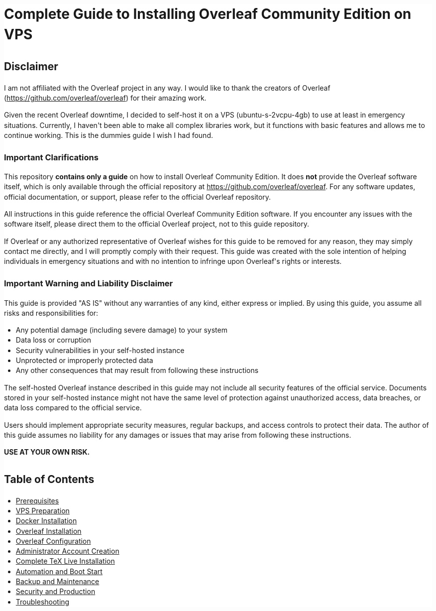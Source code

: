 # Complete Guide to Installing Overleaf Community Edition on VPS

## Disclaimer
I am not affiliated with the Overleaf project in any way. I would like to thank the creators of Overleaf (https://github.com/overleaf/overleaf) for their amazing work.

Given the recent Overleaf downtime, I decided to self-host it on a VPS (ubuntu-s-2vcpu-4gb) to use at least in emergency situations. Currently, I haven't been able to make all complex libraries work, but it functions with basic features and allows me to continue working. This is the dummies guide I wish I had found.

### Important Clarifications
This repository **contains only a guide** on how to install Overleaf Community Edition. It does **not** provide the Overleaf software itself, which is only available through the official repository at https://github.com/overleaf/overleaf. For any software updates, official documentation, or support, please refer to the official Overleaf repository.

All instructions in this guide reference the official Overleaf Community Edition software. If you encounter any issues with the software itself, please direct them to the official Overleaf project, not to this guide repository.

If Overleaf or any authorized representative of Overleaf wishes for this guide to be removed for any reason, they may simply contact me directly, and I will promptly comply with their request. This guide was created with the sole intention of helping individuals in emergency situations and with no intention to infringe upon Overleaf's rights or interests.

### Important Warning and Liability Disclaimer
This guide is provided "AS IS" without any warranties of any kind, either express or implied. By using this guide, you assume all risks and responsibilities for:

- Any potential damage (including severe damage) to your system
- Data loss or corruption 
- Security vulnerabilities in your self-hosted instance
- Unprotected or improperly protected data
- Any other consequences that may result from following these instructions

The self-hosted Overleaf instance described in this guide may not include all security features of the official service. Documents stored in your self-hosted instance might not have the same level of protection against unauthorized access, data breaches, or data loss compared to the official service.

Users should implement appropriate security measures, regular backups, and access controls to protect their data. The author of this guide assumes no liability for any damages or issues that may arise from following these instructions.

**USE AT YOUR OWN RISK.**

## Table of Contents
- [Prerequisites](#prerequisites)
- [VPS Preparation](#vps-preparation)
- [Docker Installation](#docker-installation)
- [Overleaf Installation](#overleaf-installation)
- [Overleaf Configuration](#overleaf-configuration)
- [Administrator Account Creation](#administrator-account-creation)
- [Complete TeX Live Installation](#complete-tex-live-installation)
- [Automation and Boot Start](#automation-and-boot-start)
- [Backup and Maintenance](#backup-and-maintenance)
- [Security and Production](#security-and-production)
- [Troubleshooting](#troubleshooting)
